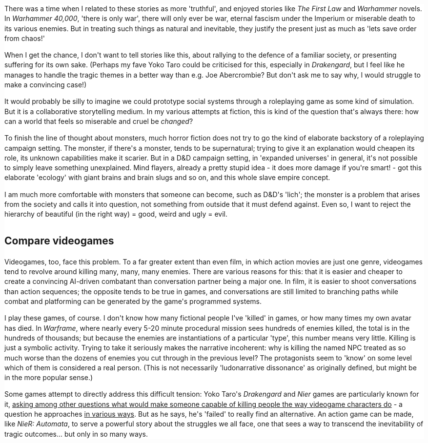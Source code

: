 There was a time when I related to these stories as more 'truthful', and enjoyed stories like _The First Law_ and _Warhammer_ novels. In _Warhammer 40,000_, 'there is only war', there will only ever be war, eternal fascism under the Imperium or miserable death to its various enemies. But in treating such things as natural and inevitable, they justify the present just as much as 'lets save order from chaos!'

When I get the chance, I don't want to tell stories like this, about rallying to the defence of a familiar society, or presenting suffering for its own sake. (Perhaps my fave Yoko Taro could be criticised for this, especially in _Drakengard_, but I feel like he manages to handle the tragic themes in a better way than e.g. Joe Abercrombie? But don't ask me to say why, I would struggle to make a convincing case!)

It would probably be silly to imagine we could prototype social systems through a roleplaying game as some kind of simulation. But it is a collaborative storytelling medium. In my various attempts at fiction, this is kind of the question that's always there: how can a world that feels so miserable and cruel be _changed_?

To finish the line of thought about monsters, much horror fiction does not try to go the kind of elaborate backstory of a roleplaying campaign setting. The monster, if there's a monster, tends to be supernatural; trying to give it an explanation would cheapen its role, its unknown capabilities make it scarier. But in a D&D campaign setting, in 'expanded universes' in general, it's not possible to simply leave something unexplained. Mind flayers, already a pretty stupid idea - it does more damage if you're smart! - got this elaborate 'ecology' with giant brains and brain slugs and so on, and this whole slave empire concept.

I am much more comfortable with monsters that someone can become, such as D&D's 'lich'; the monster is a problem that arises from the society and calls it into question, not something from outside that it must defend against. Even so, I want to reject the hierarchy of beautiful (in the right way) = good, weird and ugly = evil.

## Compare videogames

Videogames, too, face this problem. To a far greater extent than even film, in which action movies are just one genre, videogames tend to revolve around killing many, many, many enemies. There are various reasons for this: that it is easier and cheaper to create a convincing AI-driven combatant than conversation partner being a major one. In film, it is easier to shoot conversations than action sequences; the opposite tends to be true in games, and conversations are still limited to branching paths while combat and platforming can be generated by the game's programmed systems.

I play these games, of course. I don't know how many fictional people I've 'killed' in games, or how many times my own avatar has died. In _Warframe_, where nearly every 5-20 minute procedural mission sees hundreds of enemies killed, the total is in the hundreds of thousands; but because the enemies are instantiations of a particular 'type', this number means very little. Killing is just a symbolic activity. Trying to take it seriously makes the narrative incoherent: why is killing the named NPC treated as so much worse than the dozens of enemies you cut through in the previous level? The protagonists seem to 'know' on some level which of them is considered a real person. (This is not necessarily 'ludonarrative dissonance' as originally defined, but might be in the more popular sense.)

Some games attempt to directly address this difficult tension: Yoko Taro's _Drakengard_ and _Nier_ games are particularly known for it, [asking among other questions what would make someone capable of killing people the way videogame characters do](https://www.youtube.com/watch?v=LD6xCLlF5dY) - a question he approaches [in various ways](https://medium.com/mammon-machine-zeal/yoko-taro-weird-feelings-for-weird-people-60400cba83b1). But as he says, he's 'failed' to really find an alternative. An action game can be made, like _NieR: Automata_, to serve a powerful story about the struggles we all face, one that sees a way to transcend the inevitability of tragic outcomes... but only in so many ways. 
